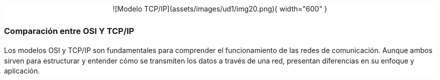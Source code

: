 <center>![Modelo TCP/IP](assets/images/ud1/img20.png){ width="600" }</center>

### Comparación entre OSI Y TCP/IP

Los modelos OSI y TCP/IP son fundamentales para comprender el funcionamiento de las redes de comunicación. Aunque ambos sirven para estructurar y entender cómo se transmiten los datos a través de una red, presentan diferencias en su enfoque y aplicación.
